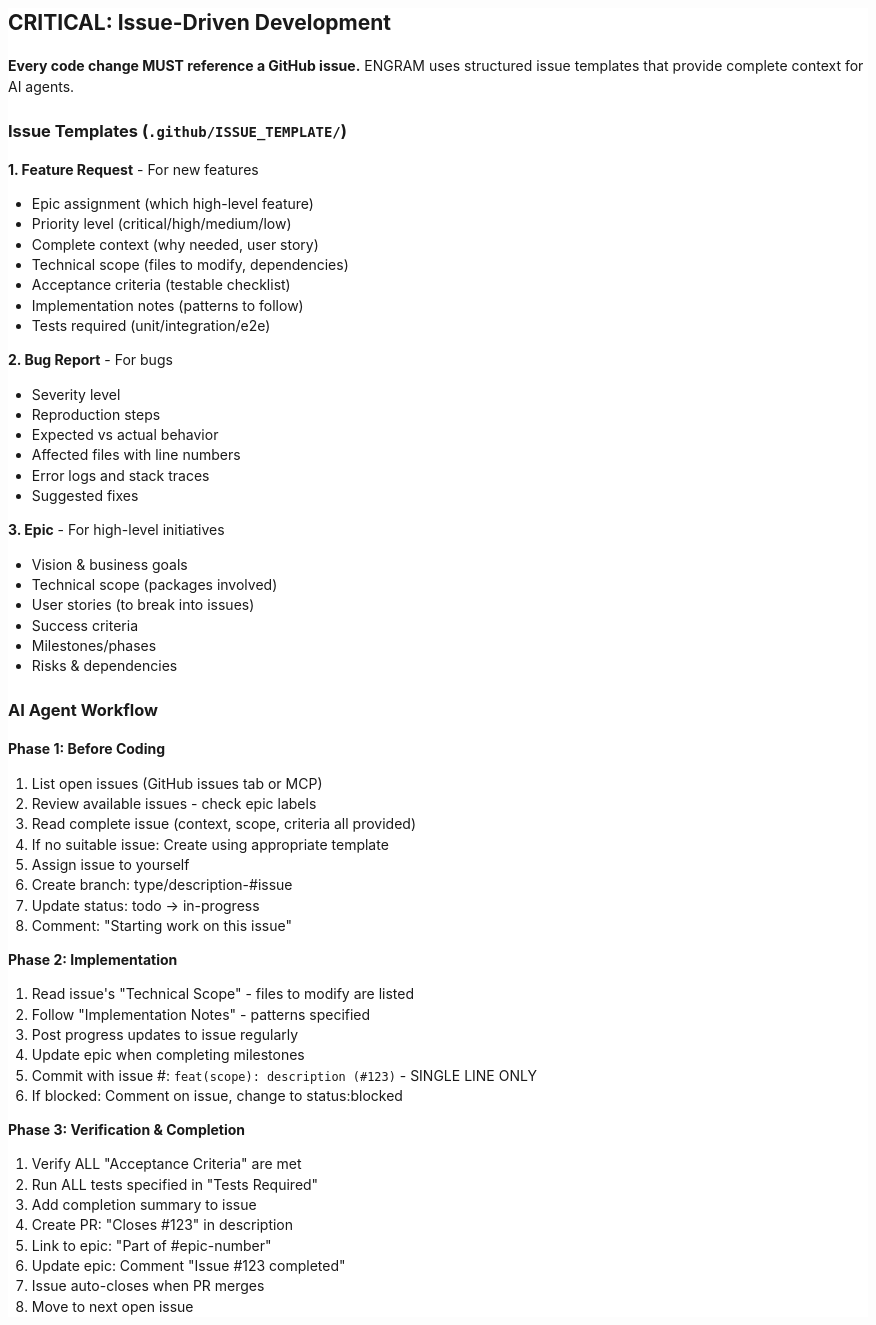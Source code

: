 ## CRITICAL: Issue-Driven Development

**Every code change MUST reference a GitHub issue.** ENGRAM uses structured issue templates that provide complete context for AI agents.

### Issue Templates (`.github/ISSUE_TEMPLATE/`)

**1. Feature Request** - For new features
- Epic assignment (which high-level feature)
- Priority level (critical/high/medium/low)
- Complete context (why needed, user story)
- Technical scope (files to modify, dependencies)
- Acceptance criteria (testable checklist)
- Implementation notes (patterns to follow)
- Tests required (unit/integration/e2e)

**2. Bug Report** - For bugs
- Severity level
- Reproduction steps
- Expected vs actual behavior
- Affected files with line numbers
- Error logs and stack traces
- Suggested fixes

**3. Epic** - For high-level initiatives
- Vision & business goals
- Technical scope (packages involved)
- User stories (to break into issues)
- Success criteria
- Milestones/phases
- Risks & dependencies

### AI Agent Workflow

**Phase 1: Before Coding**
1. List open issues (GitHub issues tab or MCP)
2. Review available issues - check epic labels
3. Read complete issue (context, scope, criteria all provided)
4. If no suitable issue: Create using appropriate template
5. Assign issue to yourself
6. Create branch: type/description-#issue
7. Update status: todo → in-progress
8. Comment: "Starting work on this issue"

**Phase 2: Implementation**
1. Read issue's "Technical Scope" - files to modify are listed
2. Follow "Implementation Notes" - patterns specified
3. Post progress updates to issue regularly
4. Update epic when completing milestones
5. Commit with issue #: `feat(scope): description (#123)` - SINGLE LINE ONLY
6. If blocked: Comment on issue, change to status:blocked

**Phase 3: Verification & Completion**
1. Verify ALL "Acceptance Criteria" are met
2. Run ALL tests specified in "Tests Required"
3. Add completion summary to issue
4. Create PR: "Closes #123" in description
5. Link to epic: "Part of #epic-number"
6. Update epic: Comment "Issue #123 completed"
7. Issue auto-closes when PR merges
8. Move to next open issue
